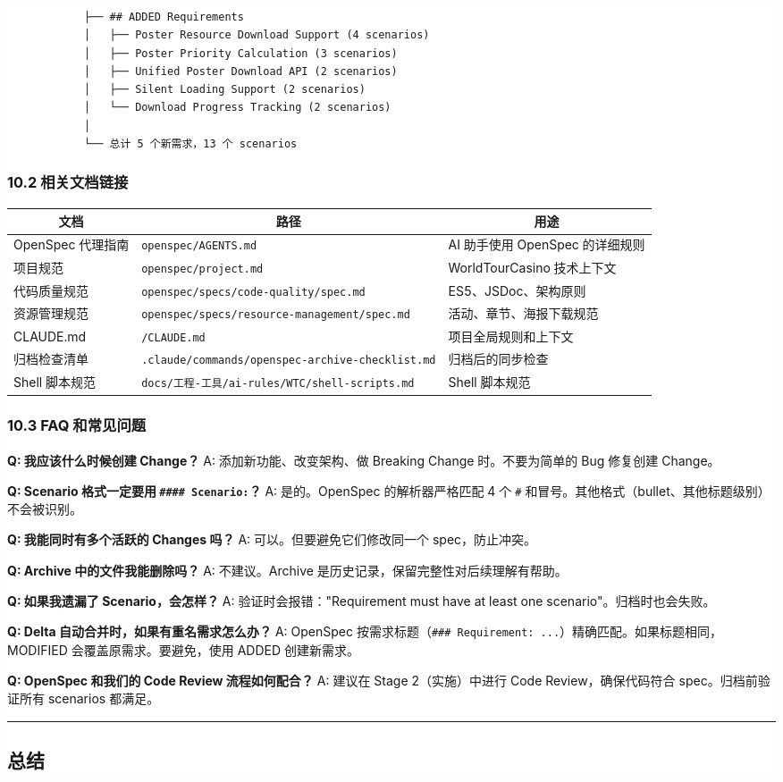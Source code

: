 ```
            ├── ## ADDED Requirements
            │   ├── Poster Resource Download Support (4 scenarios)
            │   ├── Poster Priority Calculation (3 scenarios)
            │   ├── Unified Poster Download API (2 scenarios)
            │   ├── Silent Loading Support (2 scenarios)
            │   └── Download Progress Tracking (2 scenarios)
            │
            └── 总计 5 个新需求，13 个 scenarios
```

### 10.2 相关文档链接

| 文档 | 路径 | 用途 |
|-----|------|------|
| OpenSpec 代理指南 | `openspec/AGENTS.md` | AI 助手使用 OpenSpec 的详细规则 |
| 项目规范 | `openspec/project.md` | WorldTourCasino 技术上下文 |
| 代码质量规范 | `openspec/specs/code-quality/spec.md` | ES5、JSDoc、架构原则 |
| 资源管理规范 | `openspec/specs/resource-management/spec.md` | 活动、章节、海报下载规范 |
| CLAUDE.md | `/CLAUDE.md` | 项目全局规则和上下文 |
| 归档检查清单 | `.claude/commands/openspec-archive-checklist.md` | 归档后的同步检查 |
| Shell 脚本规范 | `docs/工程-工具/ai-rules/WTC/shell-scripts.md` | Shell 脚本规范 |

### 10.3 FAQ 和常见问题

**Q: 我应该什么时候创建 Change？**
A: 添加新功能、改变架构、做 Breaking Change 时。不要为简单的 Bug 修复创建 Change。

**Q: Scenario 格式一定要用 `#### Scenario:`？**
A: 是的。OpenSpec 的解析器严格匹配 4 个 `#` 和冒号。其他格式（bullet、其他标题级别）不会被识别。

**Q: 我能同时有多个活跃的 Changes 吗？**
A: 可以。但要避免它们修改同一个 spec，防止冲突。

**Q: Archive 中的文件我能删除吗？**
A: 不建议。Archive 是历史记录，保留完整性对后续理解有帮助。

**Q: 如果我遗漏了 Scenario，会怎样？**
A: 验证时会报错："Requirement must have at least one scenario"。归档时也会失败。

**Q: Delta 自动合并时，如果有重名需求怎么办？**
A: OpenSpec 按需求标题（`### Requirement: ...`）精确匹配。如果标题相同，MODIFIED 会覆盖原需求。要避免，使用 ADDED 创建新需求。

**Q: OpenSpec 和我们的 Code Review 流程如何配合？**
A: 建议在 Stage 2（实施）中进行 Code Review，确保代码符合 spec。归档前验证所有 scenarios 都满足。

---

## 总结
